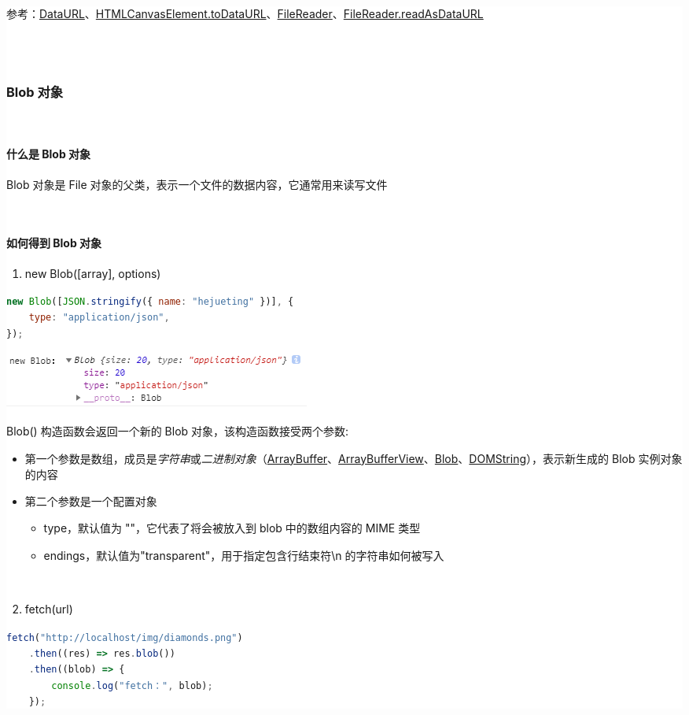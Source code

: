 参考：[DataURL](https://developer.mozilla.org/zh-CN/docs/Web/HTTP/data_URIs)、[HTMLCanvasElement.toDataURL](https://developer.mozilla.org/zh-CN/docs/Web/API/HTMLCanvasElement/toDataURL)、[FileReader](https://developer.mozilla.org/zh-CN/docs/Web/API/FileReader)、[FileReader.readAsDataURL](https://developer.mozilla.org/zh-CN/docs/Web/API/FileReader/readAsDataURL)

</br>
</br>

### Blob 对象

</br>

#### 什么是 Blob 对象

Blob 对象是 File 对象的父类，表示一个文件的数据内容，它通常用来读写文件

</br>

#### 如何得到 Blob 对象

1. new Blob([array], options)

```javascript
new Blob([JSON.stringify({ name: "hejueting" })], {
    type: "application/json",
});
```

![image](./img/blob-new.png)

Blob() 构造函数会返回一个新的 Blob 对象，该构造函数接受两个参数:

-   第一个参数是数组，成员是*字符串*或*二进制对象*（[ArrayBuffer](https://developer.mozilla.org/zh-CN/docs/Web/JavaScript/Reference/Global_Objects/ArrayBuffer)、[ArrayBufferView](https://developer.mozilla.org/zh-CN/docs/Web/JavaScript/Reference/Global_Objects/TypedArray)、[Blob](https://developer.mozilla.org/zh-CN/docs/Web/API/Blob)、[DOMString](https://developer.mozilla.org/zh-CN/docs/Web/API/DOMString)），表示新生成的 Blob 实例对象的内容

-   第二个参数是一个配置对象

    -   type，默认值为 ""，它代表了将会被放入到 blob 中的数组内容的 MIME 类型

    -   endings，默认值为"transparent"，用于指定包含行结束符\n 的字符串如何被写入

</br>

2. fetch(url)

```javascript
fetch("http://localhost/img/diamonds.png")
    .then((res) => res.blob())
    .then((blob) => {
        console.log("fetch：", blob);
    });
```
